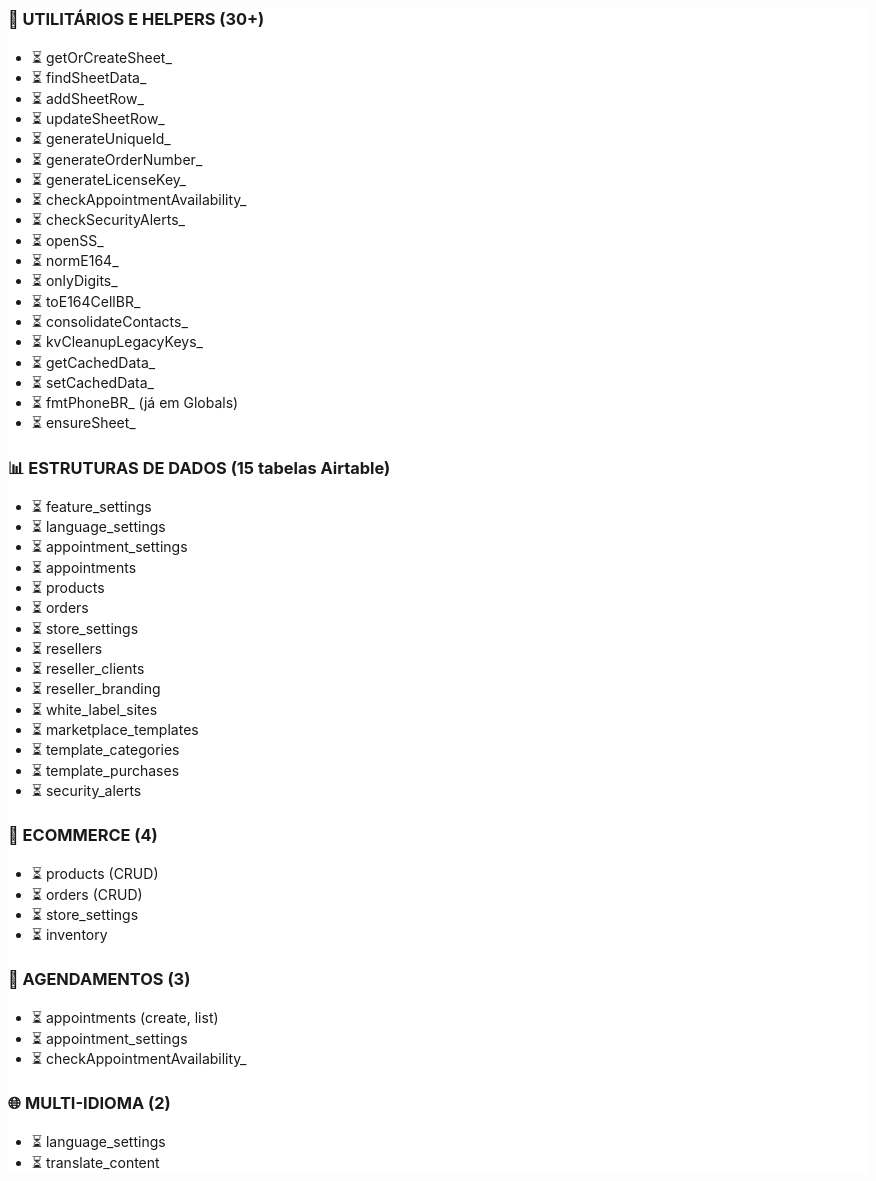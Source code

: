 ### **🔧 UTILITÁRIOS E HELPERS (30+)**
- ⏳ getOrCreateSheet_
- ⏳ findSheetData_
- ⏳ addSheetRow_
- ⏳ updateSheetRow_
- ⏳ generateUniqueId_
- ⏳ generateOrderNumber_
- ⏳ generateLicenseKey_
- ⏳ checkAppointmentAvailability_
- ⏳ checkSecurityAlerts_
- ⏳ openSS_
- ⏳ normE164_
- ⏳ onlyDigits_
- ⏳ toE164CellBR_
- ⏳ consolidateContacts_
- ⏳ kvCleanupLegacyKeys_
- ⏳ getCachedData_
- ⏳ setCachedData_
- ⏳ fmtPhoneBR_ (já em Globals)
- ⏳ ensureSheet_

### **📊 ESTRUTURAS DE DADOS (15 tabelas Airtable)**
- ⏳ feature_settings
- ⏳ language_settings
- ⏳ appointment_settings
- ⏳ appointments
- ⏳ products
- ⏳ orders
- ⏳ store_settings
- ⏳ resellers
- ⏳ reseller_clients
- ⏳ reseller_branding
- ⏳ white_label_sites
- ⏳ marketplace_templates
- ⏳ template_categories
- ⏳ template_purchases
- ⏳ security_alerts

### **🏪 ECOMMERCE (4)**
- ⏳ products (CRUD)
- ⏳ orders (CRUD)
- ⏳ store_settings
- ⏳ inventory

### **📅 AGENDAMENTOS (3)**
- ⏳ appointments (create, list)
- ⏳ appointment_settings
- ⏳ checkAppointmentAvailability_

### **🌐 MULTI-IDIOMA (2)**
- ⏳ language_settings
- ⏳ translate_content
